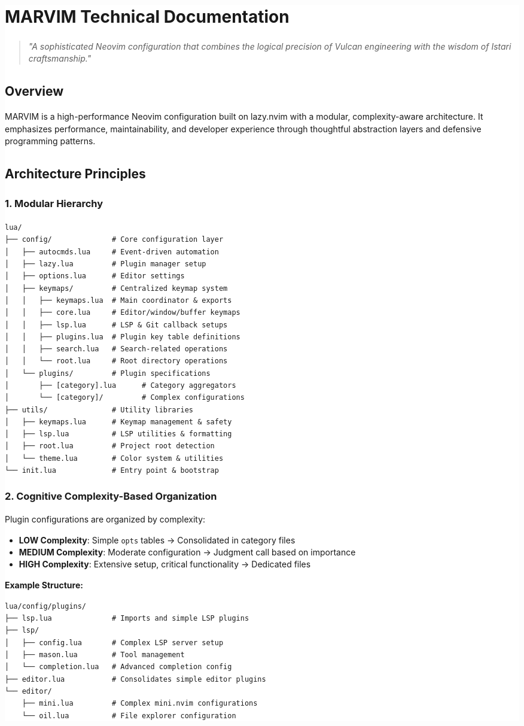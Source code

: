 # MARVIM Technical Documentation

> *"A sophisticated Neovim configuration that combines the logical precision of Vulcan engineering with the wisdom of Istari craftsmanship."*

## Overview

MARVIM is a high-performance Neovim configuration built on lazy.nvim with a modular, complexity-aware architecture. It emphasizes performance, maintainability, and developer experience through thoughtful abstraction layers and defensive programming patterns.

## Architecture Principles

### 1. Modular Hierarchy
```
lua/
├── config/              # Core configuration layer
│   ├── autocmds.lua     # Event-driven automation
│   ├── lazy.lua         # Plugin manager setup
│   ├── options.lua      # Editor settings
│   ├── keymaps/         # Centralized keymap system
│   │   ├── keymaps.lua  # Main coordinator & exports
│   │   ├── core.lua     # Editor/window/buffer keymaps
│   │   ├── lsp.lua      # LSP & Git callback setups
│   │   ├── plugins.lua  # Plugin key table definitions
│   │   ├── search.lua   # Search-related operations
│   │   └── root.lua     # Root directory operations
│   └── plugins/         # Plugin specifications
│       ├── [category].lua      # Category aggregators
│       └── [category]/         # Complex configurations
├── utils/               # Utility libraries
│   ├── keymaps.lua      # Keymap management & safety
│   ├── lsp.lua          # LSP utilities & formatting
│   ├── root.lua         # Project root detection
│   └── theme.lua        # Color system & utilities
└── init.lua             # Entry point & bootstrap
```

### 2. Cognitive Complexity-Based Organization

Plugin configurations are organized by complexity:

- **LOW Complexity**: Simple `opts` tables → Consolidated in category files
- **MEDIUM Complexity**: Moderate configuration → Judgment call based on importance
- **HIGH Complexity**: Extensive setup, critical functionality → Dedicated files

**Example Structure:**
```
lua/config/plugins/
├── lsp.lua              # Imports and simple LSP plugins
├── lsp/
│   ├── config.lua       # Complex LSP server setup
│   ├── mason.lua        # Tool management
│   └── completion.lua   # Advanced completion config
├── editor.lua           # Consolidates simple editor plugins
└── editor/
    ├── mini.lua         # Complex mini.nvim configurations
    └── oil.lua          # File explorer configuration
```
